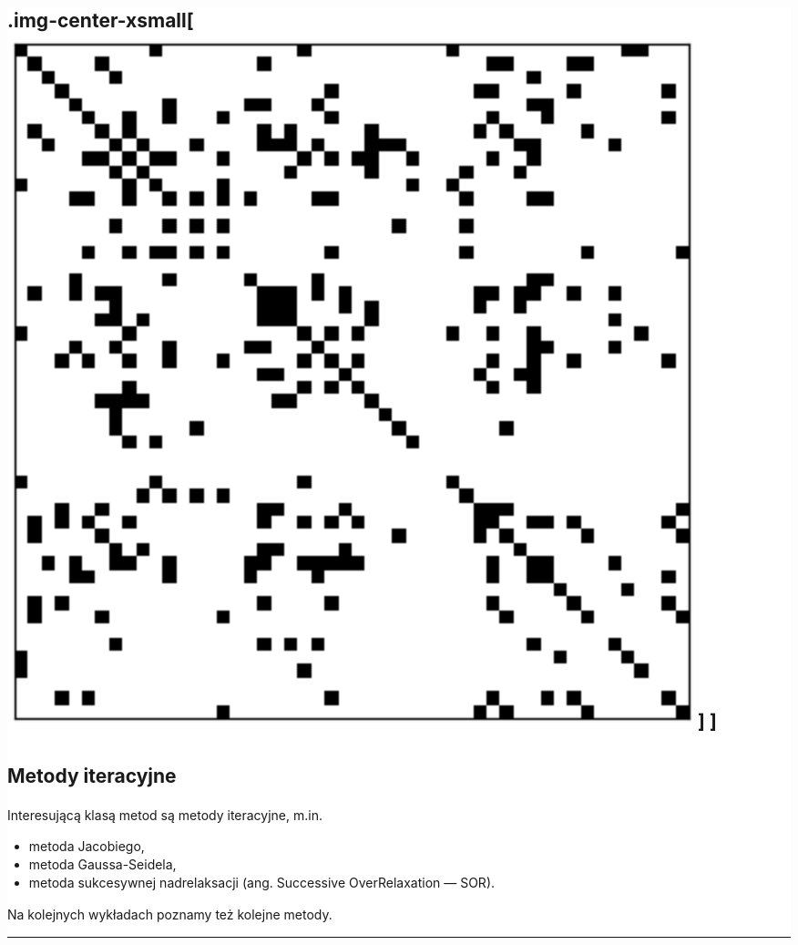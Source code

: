 .img-center-xsmall[![sprand](img/sprand.png)]
]
---

## Metody iteracyjne

Interesującą klasą metod są metody iteracyjne, m.in.
- metoda Jacobiego,
- metoda Gaussa-Seidela,
- metoda sukcesywnej nadrelaksacji (ang. Successive OverRelaxation &mdash; SOR).

Na kolejnych wykładach poznamy też kolejne metody.

---